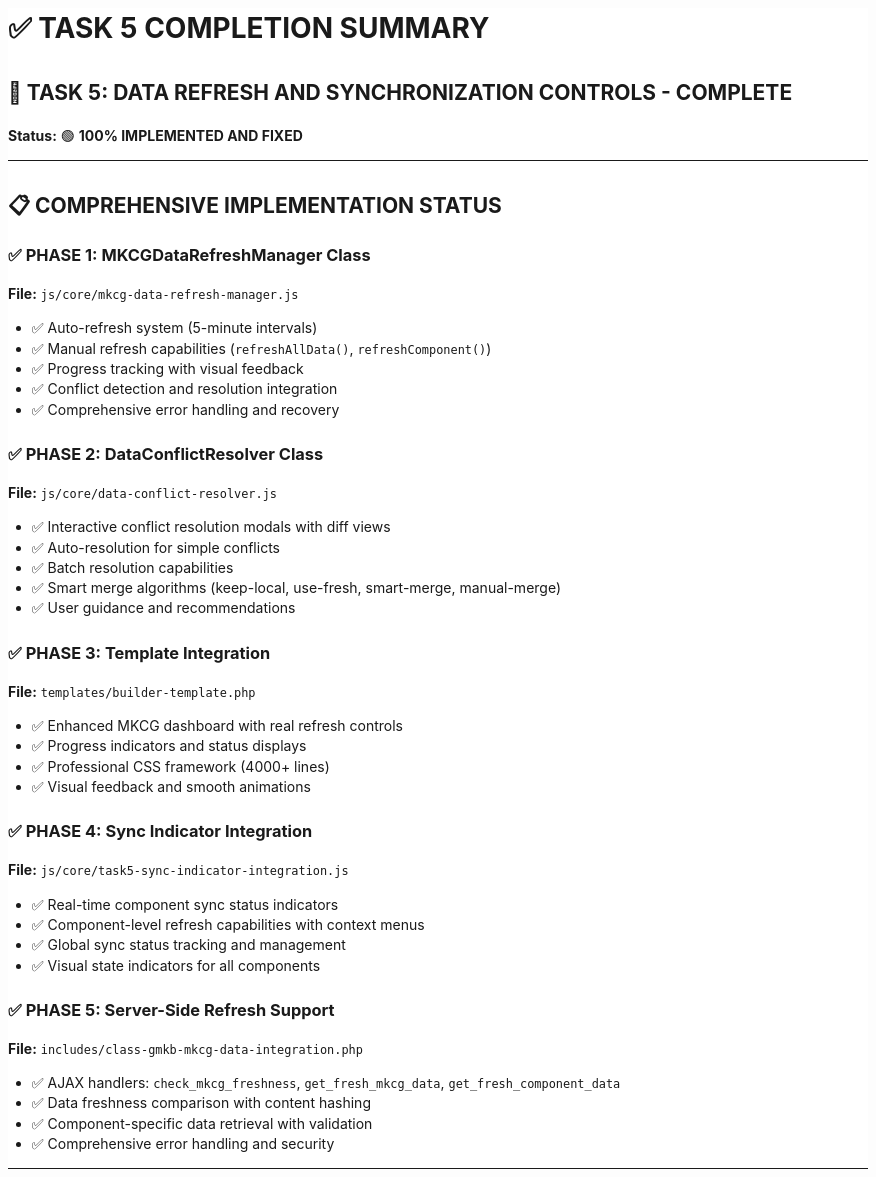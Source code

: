 # ✅ TASK 5 COMPLETION SUMMARY

## 🎉 **TASK 5: DATA REFRESH AND SYNCHRONIZATION CONTROLS - COMPLETE**

**Status:** 🟢 **100% IMPLEMENTED AND FIXED**

---

## 📋 **COMPREHENSIVE IMPLEMENTATION STATUS**

### ✅ **PHASE 1: MKCGDataRefreshManager Class** 
**File:** `js/core/mkcg-data-refresh-manager.js`
- ✅ Auto-refresh system (5-minute intervals)
- ✅ Manual refresh capabilities (`refreshAllData()`, `refreshComponent()`)
- ✅ Progress tracking with visual feedback
- ✅ Conflict detection and resolution integration
- ✅ Comprehensive error handling and recovery

### ✅ **PHASE 2: DataConflictResolver Class**
**File:** `js/core/data-conflict-resolver.js`
- ✅ Interactive conflict resolution modals with diff views
- ✅ Auto-resolution for simple conflicts
- ✅ Batch resolution capabilities
- ✅ Smart merge algorithms (keep-local, use-fresh, smart-merge, manual-merge)
- ✅ User guidance and recommendations

### ✅ **PHASE 3: Template Integration**
**File:** `templates/builder-template.php`
- ✅ Enhanced MKCG dashboard with real refresh controls
- ✅ Progress indicators and status displays
- ✅ Professional CSS framework (4000+ lines)
- ✅ Visual feedback and smooth animations

### ✅ **PHASE 4: Sync Indicator Integration**
**File:** `js/core/task5-sync-indicator-integration.js`
- ✅ Real-time component sync status indicators
- ✅ Component-level refresh capabilities with context menus
- ✅ Global sync status tracking and management
- ✅ Visual state indicators for all components

### ✅ **PHASE 5: Server-Side Refresh Support**
**File:** `includes/class-gmkb-mkcg-data-integration.php`
- ✅ AJAX handlers: `check_mkcg_freshness`, `get_fresh_mkcg_data`, `get_fresh_component_data`
- ✅ Data freshness comparison with content hashing
- ✅ Component-specific data retrieval with validation
- ✅ Comprehensive error handling and security

---